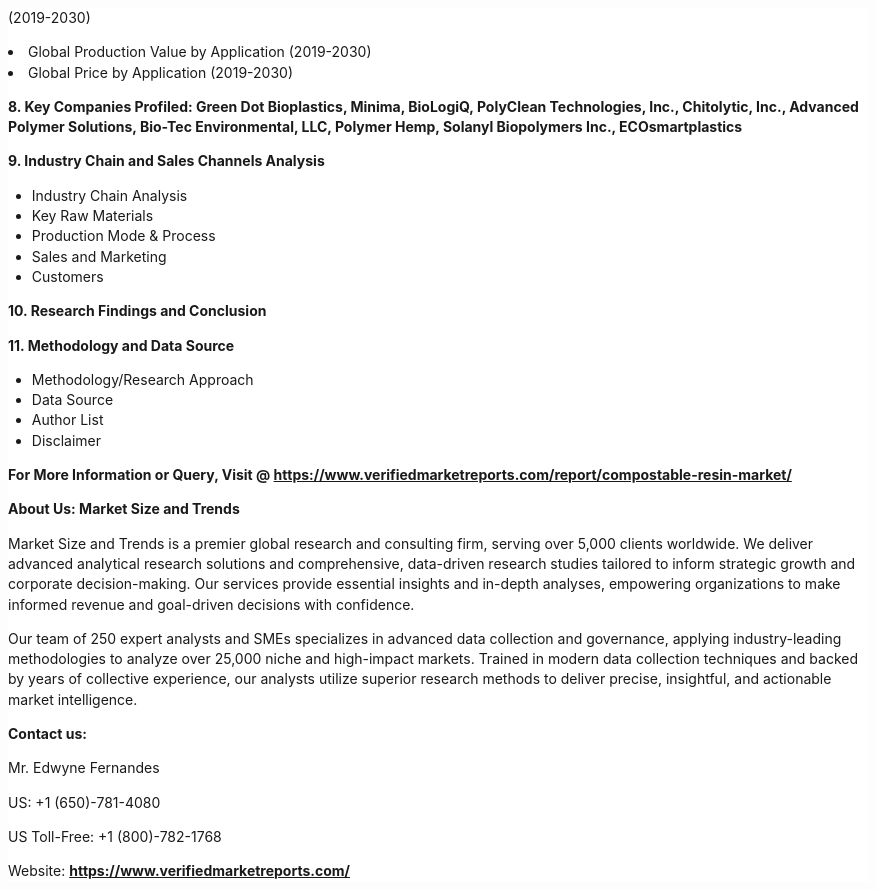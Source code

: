 (2019-2030)</li><li>Global Production Value by Application (2019-2030)</li><li>Global Price by Application (2019-2030)</li></ul><p><strong>8. Key Companies Profiled: Green Dot Bioplastics, Minima, BioLogiQ, PolyClean Technologies, Inc., Chitolytic, Inc., Advanced Polymer Solutions, Bio-Tec Environmental, LLC, Polymer Hemp, Solanyl Biopolymers Inc., ECOsmartplastics</strong></p><p><strong>9. Industry Chain and Sales Channels Analysis</strong></p><ul><li>Industry Chain Analysis</li><li>Key Raw Materials</li><li>Production Mode &amp; Process</li><li>Sales and Marketing</li><li>Customers</li></ul><p><strong>10. Research Findings and Conclusion</strong></p><p><strong>11. Methodology and Data Source</strong></p><ul><li>Methodology/Research Approach</li><li>Data Source</li><li>Author List</li><li>Disclaimer</li></ul></p><p><strong>For More Information or Query, Visit @ <a href="https://www.verifiedmarketreports.com/report/compostable-resin-market/">https://www.verifiedmarketreports.com/report/compostable-resin-market/</a></strong></p><p><strong>About Us: Market Size and Trends</strong></p><p>Market Size and Trends is a premier global research and consulting firm, serving over 5,000 clients worldwide. We deliver advanced analytical research solutions and comprehensive, data-driven research studies tailored to inform strategic growth and corporate decision-making. Our services provide essential insights and in-depth analyses, empowering organizations to make informed revenue and goal-driven decisions with confidence.</p><p>Our team of 250 expert analysts and SMEs specializes in advanced data collection and governance, applying industry-leading methodologies to analyze over 25,000 niche and high-impact markets. Trained in modern data collection techniques and backed by years of collective experience, our analysts utilize superior research methods to deliver precise, insightful, and actionable market intelligence.</p><p><strong>Contact us:</strong></p><p>Mr. Edwyne Fernandes</p><p>US: +1 (650)-781-4080</p><p>US Toll-Free: +1 (800)-782-1768</p><p>Website: <strong><a href="https://www.verifiedmarketreports.com/">https://www.verifiedmarketreports.com/</a></strong></p>

